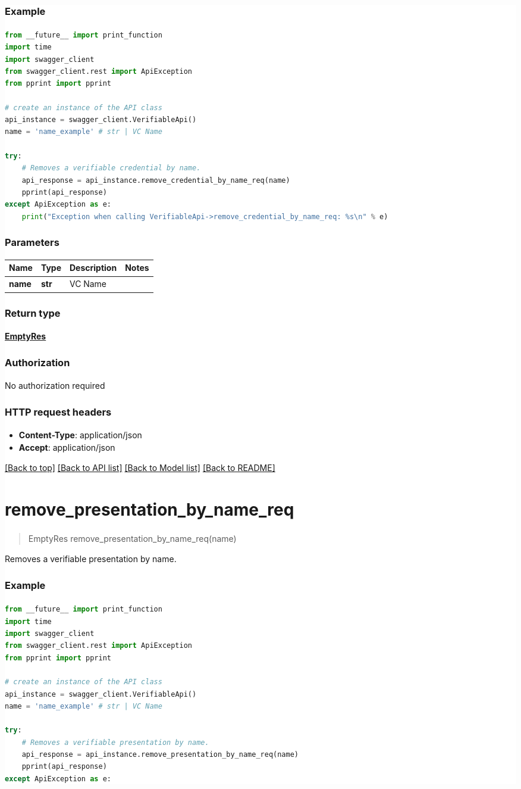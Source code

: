 ### Example
```python
from __future__ import print_function
import time
import swagger_client
from swagger_client.rest import ApiException
from pprint import pprint

# create an instance of the API class
api_instance = swagger_client.VerifiableApi()
name = 'name_example' # str | VC Name

try:
    # Removes a verifiable credential by name.
    api_response = api_instance.remove_credential_by_name_req(name)
    pprint(api_response)
except ApiException as e:
    print("Exception when calling VerifiableApi->remove_credential_by_name_req: %s\n" % e)
```

### Parameters

Name | Type | Description  | Notes
------------- | ------------- | ------------- | -------------
 **name** | **str**| VC Name | 

### Return type

[**EmptyRes**](EmptyRes.md)

### Authorization

No authorization required

### HTTP request headers

 - **Content-Type**: application/json
 - **Accept**: application/json

[[Back to top]](#) [[Back to API list]](../README.md#documentation-for-api-endpoints) [[Back to Model list]](../README.md#documentation-for-models) [[Back to README]](../README.md)

# **remove_presentation_by_name_req**
> EmptyRes remove_presentation_by_name_req(name)

Removes a verifiable presentation by name.

### Example
```python
from __future__ import print_function
import time
import swagger_client
from swagger_client.rest import ApiException
from pprint import pprint

# create an instance of the API class
api_instance = swagger_client.VerifiableApi()
name = 'name_example' # str | VC Name

try:
    # Removes a verifiable presentation by name.
    api_response = api_instance.remove_presentation_by_name_req(name)
    pprint(api_response)
except ApiException as e:
```